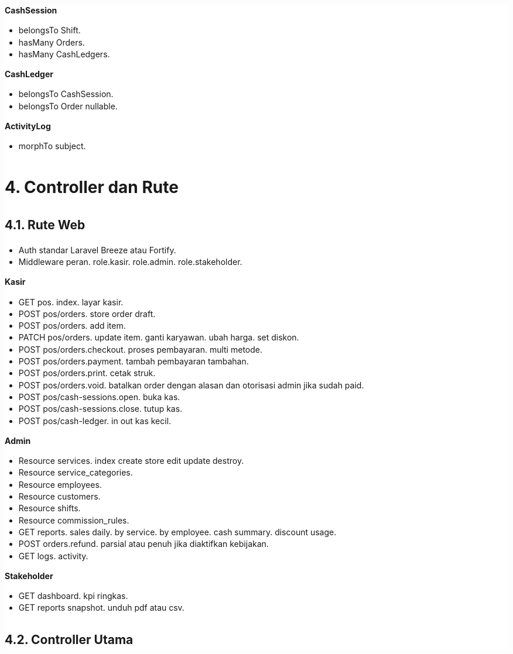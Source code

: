 **CashSession**

* belongsTo Shift.
* hasMany Orders.
* hasMany CashLedgers.

**CashLedger**

* belongsTo CashSession.
* belongsTo Order nullable.

**ActivityLog**

* morphTo subject.

# 4. Controller dan Rute

## 4.1. Rute Web

* Auth standar Laravel Breeze atau Fortify.
* Middleware peran. role.kasir. role.admin. role.stakeholder.

**Kasir**

* GET  pos. index. layar kasir.
* POST pos/orders. store order draft.
* POST pos/orders. add item.
* PATCH pos/orders. update item. ganti karyawan. ubah harga. set diskon.
* POST pos/orders.checkout. proses pembayaran. multi metode.
* POST pos/orders.payment. tambah pembayaran tambahan.
* POST pos/orders.print. cetak struk.
* POST pos/orders.void. batalkan order dengan alasan dan otorisasi admin jika sudah paid.
* POST pos/cash-sessions.open. buka kas.
* POST pos/cash-sessions.close. tutup kas.
* POST pos/cash-ledger. in out kas kecil.

**Admin**

* Resource services. index create store edit update destroy.
* Resource service_categories.
* Resource employees.
* Resource customers.
* Resource shifts.
* Resource commission_rules.
* GET reports. sales daily. by service. by employee. cash summary. discount usage.
* POST orders.refund. parsial atau penuh jika diaktifkan kebijakan.
* GET logs. activity.

**Stakeholder**

* GET dashboard. kpi ringkas.
* GET reports snapshot. unduh pdf atau csv.

## 4.2. Controller Utama
